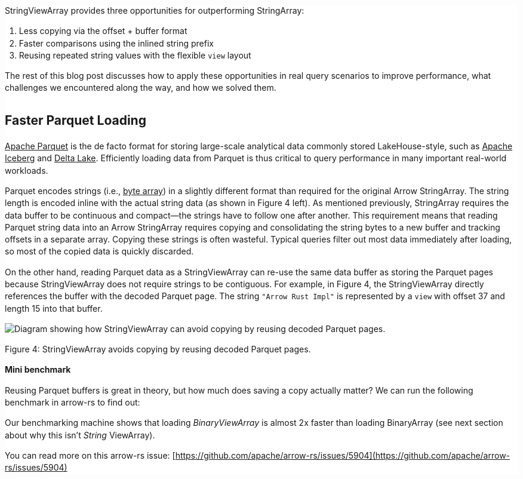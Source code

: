 StringViewArray provides three opportunities for outperforming StringArray:



1. Less copying via the offset + buffer format
2. Faster comparisons using the inlined string prefix
3. Reusing repeated string values with the flexible `view` layout

The rest of this blog post discusses how to apply these opportunities in real query scenarios to improve performance, what challenges we encountered along the way, and how we solved them.


## Faster Parquet Loading

[Apache Parquet](https://parquet.apache.org/) is the de facto format for storing large-scale analytical data commonly stored LakeHouse-style, such as [Apache Iceberg](https://iceberg.apache.org) and [Delta Lake](https://delta.io). Efficiently loading data from Parquet is thus critical to query performance in many important real-world workloads.

Parquet encodes strings (i.e., [byte array](https://docs.rs/parquet/latest/parquet/data_type/struct.ByteArray.html)) in a slightly different format than required for the original Arrow StringArray. The string length is encoded inline with the actual string data (as shown in Figure 4 left). As mentioned previously, StringArray requires the data buffer to be continuous and compact—the strings have to follow one after another. This requirement means that reading Parquet string data into an Arrow StringArray requires copying and consolidating the string bytes to a new buffer and tracking offsets in a separate array. Copying these strings is often wasteful. Typical queries filter out most data immediately after loading, so most of the copied data is quickly discarded.

On the other hand, reading Parquet data as a StringViewArray can re-use the same data buffer as storing the Parquet pages because StringViewArray does not require strings to be contiguous. For example, in Figure 4, the StringViewArray directly references the buffer with the decoded Parquet page. The string `"Arrow Rust Impl"` is represented by a `view` with offset 37 and length 15 into that buffer.


<img
src="{{ site.baseurl }}/img/string-view-1/figure4-copying.png"
width="100%"
class="img-responsive"
alt="Diagram showing how StringViewArray can avoid copying by reusing decoded Parquet pages."
/>


Figure 4: StringViewArray avoids copying by reusing decoded Parquet pages.

**Mini benchmark**

Reusing Parquet buffers is great in theory, but how much does saving a copy actually matter? We can run the following benchmark in arrow-rs to find out:

Our benchmarking machine shows that loading _BinaryViewArray_ is almost 2x faster than loading BinaryArray (see next section about why this isn’t _String_ ViewArray).


You can read more on this arrow-rs issue: [https://github.com/apache/arrow-rs/issues/5904](https://github.com/apache/arrow-rs/issues/5904)

